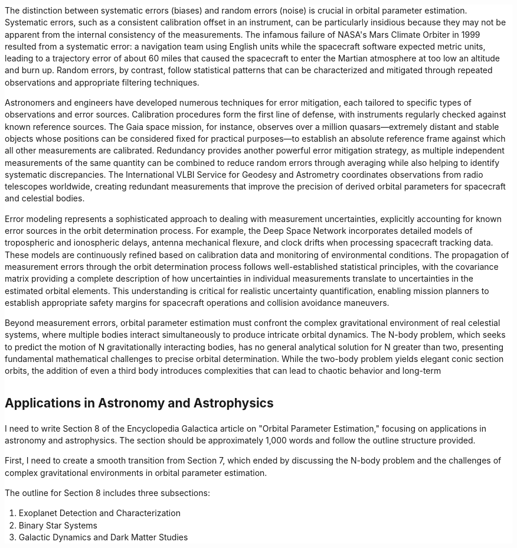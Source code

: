 The distinction between systematic errors (biases) and random errors (noise) is crucial in orbital parameter estimation. Systematic errors, such as a consistent calibration offset in an instrument, can be particularly insidious because they may not be apparent from the internal consistency of the measurements. The infamous failure of NASA's Mars Climate Orbiter in 1999 resulted from a systematic error: a navigation team using English units while the spacecraft software expected metric units, leading to a trajectory error of about 60 miles that caused the spacecraft to enter the Martian atmosphere at too low an altitude and burn up. Random errors, by contrast, follow statistical patterns that can be characterized and mitigated through repeated observations and appropriate filtering techniques.

Astronomers and engineers have developed numerous techniques for error mitigation, each tailored to specific types of observations and error sources. Calibration procedures form the first line of defense, with instruments regularly checked against known reference sources. The Gaia space mission, for instance, observes over a million quasars—extremely distant and stable objects whose positions can be considered fixed for practical purposes—to establish an absolute reference frame against which all other measurements are calibrated. Redundancy provides another powerful error mitigation strategy, as multiple independent measurements of the same quantity can be combined to reduce random errors through averaging while also helping to identify systematic discrepancies. The International VLBI Service for Geodesy and Astrometry coordinates observations from radio telescopes worldwide, creating redundant measurements that improve the precision of derived orbital parameters for spacecraft and celestial bodies.

Error modeling represents a sophisticated approach to dealing with measurement uncertainties, explicitly accounting for known error sources in the orbit determination process. For example, the Deep Space Network incorporates detailed models of tropospheric and ionospheric delays, antenna mechanical flexure, and clock drifts when processing spacecraft tracking data. These models are continuously refined based on calibration data and monitoring of environmental conditions. The propagation of measurement errors through the orbit determination process follows well-established statistical principles, with the covariance matrix providing a complete description of how uncertainties in individual measurements translate to uncertainties in the estimated orbital elements. This understanding is critical for realistic uncertainty quantification, enabling mission planners to establish appropriate safety margins for spacecraft operations and collision avoidance maneuvers.

Beyond measurement errors, orbital parameter estimation must confront the complex gravitational environment of real celestial systems, where multiple bodies interact simultaneously to produce intricate orbital dynamics. The N-body problem, which seeks to predict the motion of N gravitationally interacting bodies, has no general analytical solution for N greater than two, presenting fundamental mathematical challenges to precise orbital determination. While the two-body problem yields elegant conic section orbits, the addition of even a third body introduces complexities that can lead to chaotic behavior and long-term

## Applications in Astronomy and Astrophysics

<think>I need to write Section 8 of the Encyclopedia Galactica article on "Orbital Parameter Estimation," focusing on applications in astronomy and astrophysics. The section should be approximately 1,000 words and follow the outline structure provided.

First, I need to create a smooth transition from Section 7, which ended by discussing the N-body problem and the challenges of complex gravitational environments in orbital parameter estimation.

The outline for Section 8 includes three subsections:
1. Exoplanet Detection and Characterization
2. Binary Star Systems
3. Galactic Dynamics and Dark Matter Studies
